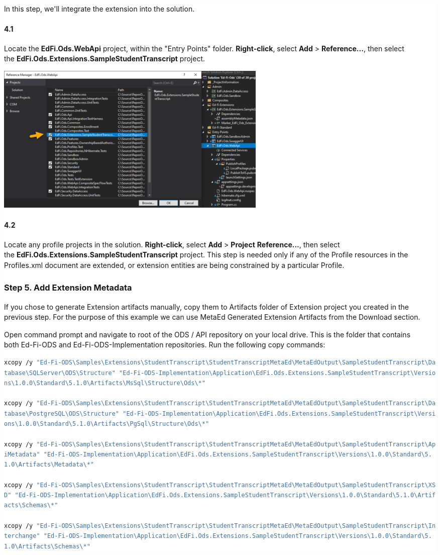 In this step, we'll integrate the extension into the solution.

#### 4.1

Locate the **EdFi.Ods.WebApi** project, within the "Entry Points"
folder. **Right-click**, select **Add** > **Reference...**, then select
the **EdFi.Ods.Extensions.SampleStudentTranscript** project.

![Add Reference](../../../../static/img/reference/ods-api/vs-extension%20add%20reference.png)

#### 4.2

Locate any profile projects in the solution. **Right-click**, select **Add** > **Project** **Reference...**, then
select the **EdFi.Ods.Extensions.SampleStudentTranscript** project. This step is
needed only if any of the Profile resources in the Profiles.xml document are
extended, or extension entities are being constrained by a particular Profile.

### Step 5. Add Extension Metadata

If you chose to generate Extension artifacts manually, copy them to Artifacts
folder of Extension project you created in the previous step. For the purpose of
this example we can use MetaEd Generated Extension Artifacts from the Download
section.

Open command prompt and navigate to root of the ODS / API repository on your
local drive. This is the folder that contains both Ed-Fi-ODS
and Ed-Fi-ODS-Implementation repositories. Run the following copy commands:

```bash
xcopy /y "Ed-Fi-ODS\Samples\Extensions\StudentTranscript\StudentTranscriptMetaEd\MetaEdOutput\SampleStudentTranscript\Database\SQLServer\ODS\Structure" "Ed-Fi-ODS-Implementation\Application\EdFi.Ods.Extensions.SampleStudentTranscript\Versions\1.0.0\Standard\5.1.0\Artifacts\MsSql\Structure\Ods\*"

xcopy /y "Ed-Fi-ODS\Samples\Extensions\StudentTranscript\StudentTranscriptMetaEd\MetaEdOutput\SampleStudentTranscript\Database\PostgreSQL\ODS\Structure" "Ed-Fi-ODS-Implementation\Application\EdFi.Ods.Extensions.SampleStudentTranscript\Versions\1.0.0\Standard\5.1.0\Artifacts\PgSql\Structure\Ods\*"

xcopy /y "Ed-Fi-ODS\Samples\Extensions\StudentTranscript\StudentTranscriptMetaEd\MetaEdOutput\SampleStudentTranscript\ApiMetadata" "Ed-Fi-ODS-Implementation\Application\EdFi.Ods.Extensions.SampleStudentTranscript\Versions\1.0.0\Standard\5.1.0\Artifacts\Metadata\*"

xcopy /y "Ed-Fi-ODS\Samples\Extensions\StudentTranscript\StudentTranscriptMetaEd\MetaEdOutput\SampleStudentTranscript\XSD" "Ed-Fi-ODS-Implementation\Application\EdFi.Ods.Extensions.SampleStudentTranscript\Versions\1.0.0\Standard\5.1.0\Artifacts\Schemas\*"

xcopy /y "Ed-Fi-ODS\Samples\Extensions\StudentTranscript\StudentTranscriptMetaEd\MetaEdOutput\SampleStudentTranscript\Interchange" "Ed-Fi-ODS-Implementation\Application\EdFi.Ods.Extensions.SampleStudentTranscript\Versions\1.0.0\Standard\5.1.0\Artifacts\Schemas\*"
```
